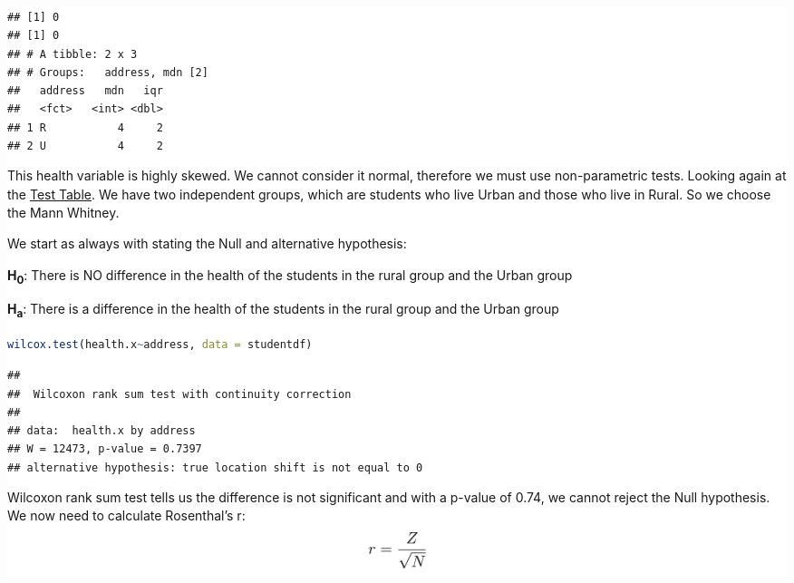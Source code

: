     ## [1] 0
    ## [1] 0
    ## # A tibble: 2 x 3
    ## # Groups:   address, mdn [2]
    ##   address   mdn   iqr
    ##   <fct>   <int> <dbl>
    ## 1 R           4     2
    ## 2 U           4     2

This health variable is highly skewed. We cannot consider it normal, therefore we must use non-parametric tests.
Looking again at the [Test Table](#testtable). We have two independent groups, which are students who live Urban and those who live in Rural. So we choose the Mann Whitney.

We start as always with stating the Null and alternative hypothesis:

**H**<sub>**0**</sub>: There is NO difference in the health of the students in the rural group and the Urban group

**H**<sub>**a**</sub>: There is a difference in the health of the students in the rural group and the Urban group

``` r
wilcox.test(health.x~address, data = studentdf)
```

    ## 
    ##  Wilcoxon rank sum test with continuity correction
    ## 
    ## data:  health.x by address
    ## W = 12473, p-value = 0.7397
    ## alternative hypothesis: true location shift is not equal to 0

Wilcoxon rank sum test tells us the difference is not significant and with a p-value of 0.74, we cannot reject the Null hypothesis. We now need to calculate Rosenthal’s r:
<img src="rose.png" width="10%" style="display: block; margin: auto;" />
